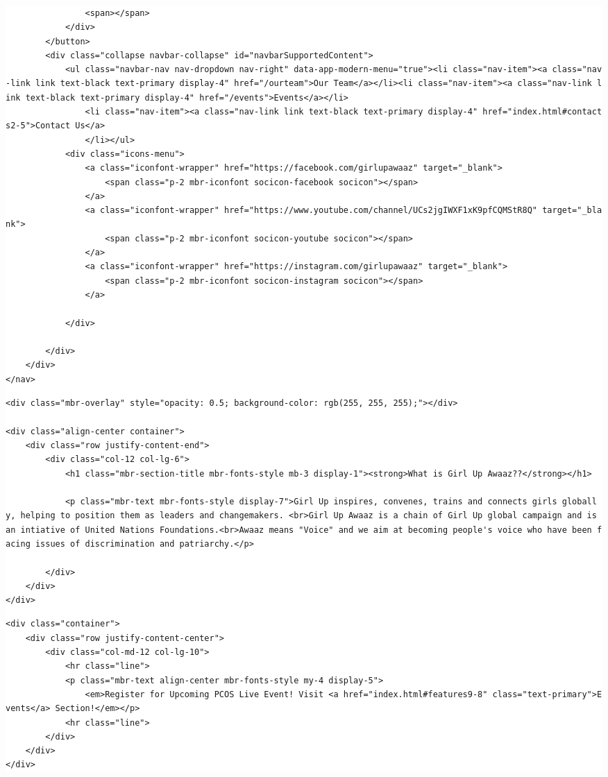                     <span></span>
                </div>
            </button>
            <div class="collapse navbar-collapse" id="navbarSupportedContent">
                <ul class="navbar-nav nav-dropdown nav-right" data-app-modern-menu="true"><li class="nav-item"><a class="nav-link link text-black text-primary display-4" href="/ourteam">Our Team</a></li><li class="nav-item"><a class="nav-link link text-black text-primary display-4" href="/events">Events</a></li>
                    <li class="nav-item"><a class="nav-link link text-black text-primary display-4" href="index.html#contacts2-5">Contact Us</a>
                    </li></ul>
                <div class="icons-menu">
                    <a class="iconfont-wrapper" href="https://facebook.com/girlupawaaz" target="_blank">
                        <span class="p-2 mbr-iconfont socicon-facebook socicon"></span>
                    </a>
                    <a class="iconfont-wrapper" href="https://www.youtube.com/channel/UCs2jgIWXF1xK9pfCQMStR8Q" target="_blank">
                        <span class="p-2 mbr-iconfont socicon-youtube socicon"></span>
                    </a>
                    <a class="iconfont-wrapper" href="https://instagram.com/girlupawaaz" target="_blank">
                        <span class="p-2 mbr-iconfont socicon-instagram socicon"></span>
                    </a>
                    
                </div>
                
            </div>
        </div>
    </nav>
</section>

<section class="header3 cid-sG9l6ifm4I mbr-fullscreen mbr-parallax-background" id="header3-2">

    

    <div class="mbr-overlay" style="opacity: 0.5; background-color: rgb(255, 255, 255);"></div>

    <div class="align-center container">
        <div class="row justify-content-end">
            <div class="col-12 col-lg-6">
                <h1 class="mbr-section-title mbr-fonts-style mb-3 display-1"><strong>What is Girl Up Awaaz??</strong></h1>
                
                <p class="mbr-text mbr-fonts-style display-7">Girl Up inspires, convenes, trains and connects girls globally, helping to position them as leaders and changemakers. <br>Girl Up Awaaz is a chain of Girl Up global campaign and is an intiative of United Nations Foundations.<br>Awaaz means "Voice" and we aim at becoming people's voice who have been facing issues of discrimination and patriarchy.</p>
                
            </div>
        </div>
    </div>
</section>

<section class="content6 cid-sGbeoMTnMO" id="content6-a">
    
    <div class="container">
        <div class="row justify-content-center">
            <div class="col-md-12 col-lg-10">
                <hr class="line">
                <p class="mbr-text align-center mbr-fonts-style my-4 display-5">
                    <em>Register for Upcoming PCOS Live Event! Visit <a href="index.html#features9-8" class="text-primary">Events</a> Section!</em></p>
                <hr class="line">
            </div>
        </div>
    </div>
</section>
